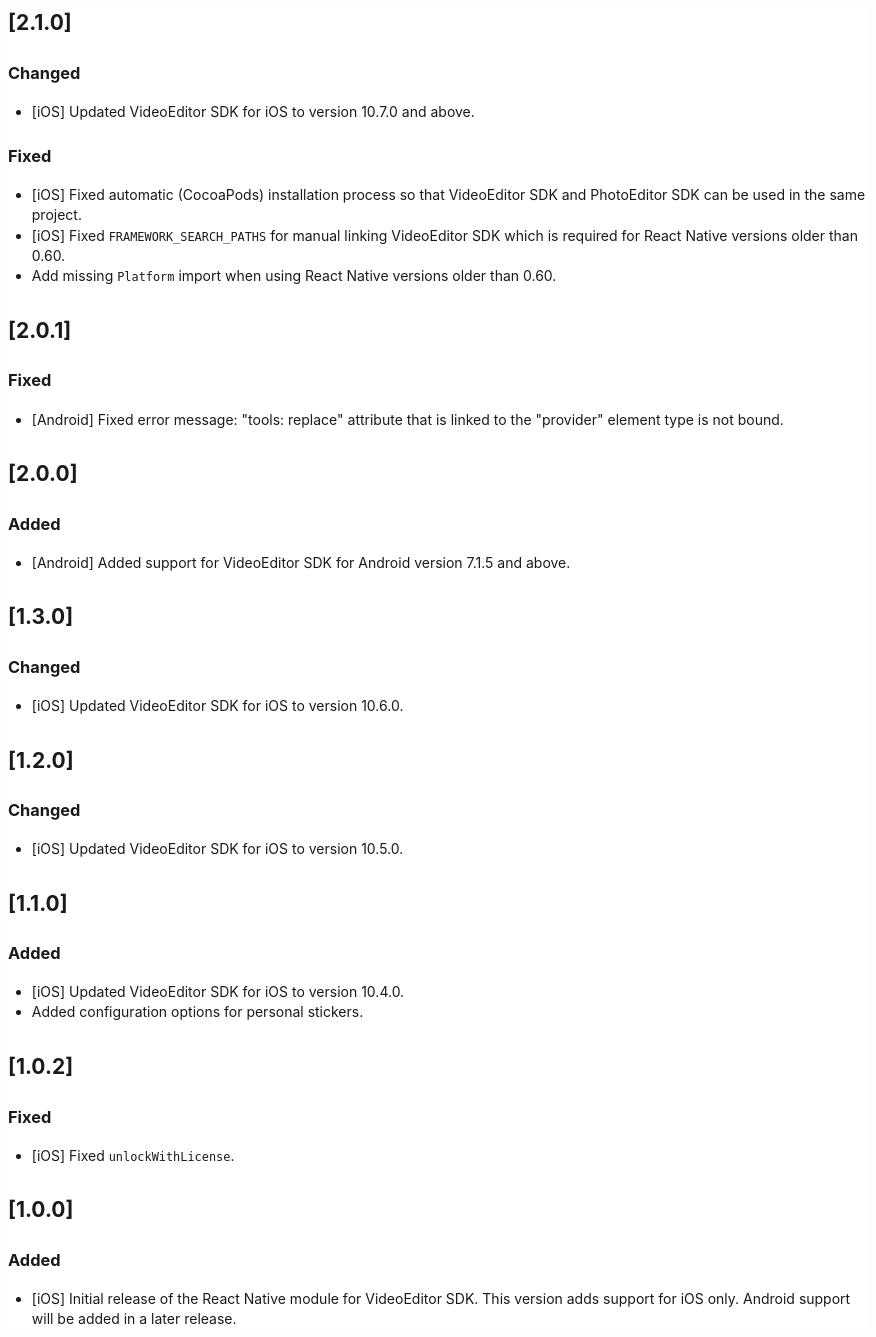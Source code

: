 ## [2.1.0]

### Changed

* [iOS] Updated VideoEditor SDK for iOS to version 10.7.0 and above.

### Fixed

* [iOS] Fixed automatic (CocoaPods) installation process so that VideoEditor SDK and PhotoEditor SDK can be used in the same project.
* [iOS] Fixed `FRAMEWORK_SEARCH_PATHS` for manual linking VideoEditor SDK which is required for React Native versions older than 0.60.
* Add missing `Platform` import when using React Native versions older than 0.60.

## [2.0.1]

### Fixed

* [Android] Fixed error message: "tools: replace" attribute that is linked to the "provider" element type is not bound.

## [2.0.0]

### Added

* [Android] Added support for VideoEditor SDK for Android version 7.1.5 and above.

## [1.3.0]

### Changed

* [iOS] Updated VideoEditor SDK for iOS to version 10.6.0.

## [1.2.0]

### Changed

* [iOS] Updated VideoEditor SDK for iOS to version 10.5.0.

## [1.1.0]

### Added

* [iOS] Updated VideoEditor SDK for iOS to version 10.4.0.
* Added configuration options for personal stickers.

## [1.0.2]

### Fixed

* [iOS] Fixed `unlockWithLicense`.

## [1.0.0]

### Added

* [iOS] Initial release of the React Native module for VideoEditor SDK. This version adds support for iOS only. Android support will be added in a later release.
